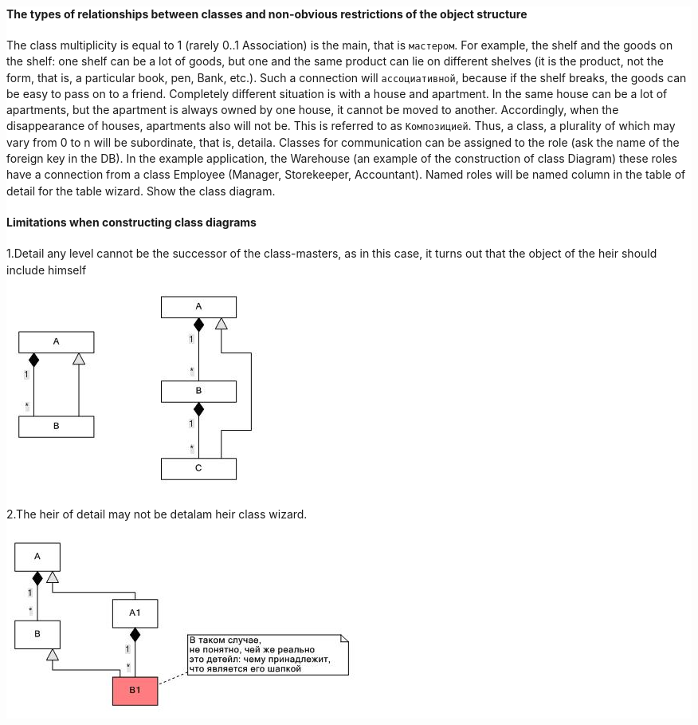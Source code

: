 #### The types of relationships between classes and non-obvious restrictions of the object structure

The class multiplicity is equal to 1 (rarely 0..1 Association) is the main, that is `мастером`. For example, the shelf and the goods on the shelf: one shelf can be a lot of goods, but one and the same product can lie on different shelves (it is the product, not the form, that is, a particular book, pen, Bank, etc.). Such a connection will `ассоциативной`, because if the shelf breaks, the goods can be easy to pass on to a friend.
Completely different situation is with a house and apartment. In the same house can be a lot of apartments, but the apartment is always owned by one house, it cannot be moved to another. Accordingly, when the disappearance of houses, apartments also will not be. This is referred to as `Композицией`.
Thus, a class, a plurality of which may vary from 0 to n will be subordinate, that is, detaila.
Classes for communication can be assigned to the role (ask the name of the foreign key in the DB). In the example application, the Warehouse (an example of the construction of class Diagram) these roles have a connection from a class Employee (Manager, Storekeeper, Accountant). Named roles will be named column in the table of detail for the table wizard. Show the class diagram.

#### Limitations when constructing class diagrams

1.Detail any level cannot be the successor of the class-masters, as in this case, it turns out that the object of the heir should include himself

![Example of the limitations of charts 1](/images/pages/products/flexberry-designer/about/flexberry-designer-online001.png)

2.The heir of detail may not be detalam heir class wizard.

![Example restrictions chart 2](/images/pages/products/flexberry-designer/about/flexberry-designer-online002.png)
